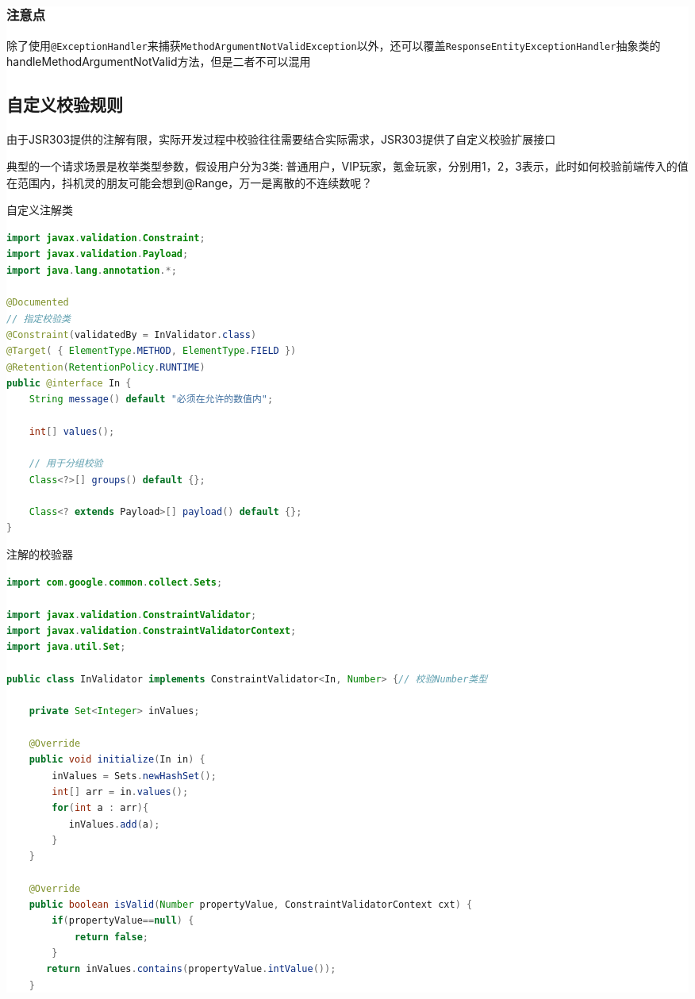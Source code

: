 ### 注意点

除了使用`@ExceptionHandler`来捕获`MethodArgumentNotValidException`以外，还可以覆盖`ResponseEntityExceptionHandler`抽象类的handleMethodArgumentNotValid方法，但是二者不可以混用


## 自定义校验规则

由于JSR303提供的注解有限，实际开发过程中校验往往需要结合实际需求，JSR303提供了自定义校验扩展接口

典型的一个请求场景是枚举类型参数，假设用户分为3类: 普通用户，VIP玩家，氪金玩家，分别用1，2，3表示，此时如何校验前端传入的值在范围内，抖机灵的朋友可能会想到@Range，万一是离散的不连续数呢？

自定义注解类

```java
import javax.validation.Constraint;
import javax.validation.Payload;
import java.lang.annotation.*;

@Documented
// 指定校验类
@Constraint(validatedBy = InValidator.class)
@Target( { ElementType.METHOD, ElementType.FIELD })
@Retention(RetentionPolicy.RUNTIME)
public @interface In {
    String message() default "必须在允许的数值内";

    int[] values();

    // 用于分组校验
    Class<?>[] groups() default {};

    Class<? extends Payload>[] payload() default {};
}
```

注解的校验器

```java
import com.google.common.collect.Sets;

import javax.validation.ConstraintValidator;
import javax.validation.ConstraintValidatorContext;
import java.util.Set;

public class InValidator implements ConstraintValidator<In, Number> {// 校验Number类型 
	
    private Set<Integer> inValues;

    @Override
    public void initialize(In in) { 
    	inValues = Sets.newHashSet();
    	int[] arr = in.values();
    	for(int a : arr){
    	   inValues.add(a);
    	}
    }

    @Override
    public boolean isValid(Number propertyValue, ConstraintValidatorContext cxt) {
        if(propertyValue==null) {
            return false;
        }
       return inValues.contains(propertyValue.intValue());
    }
```
